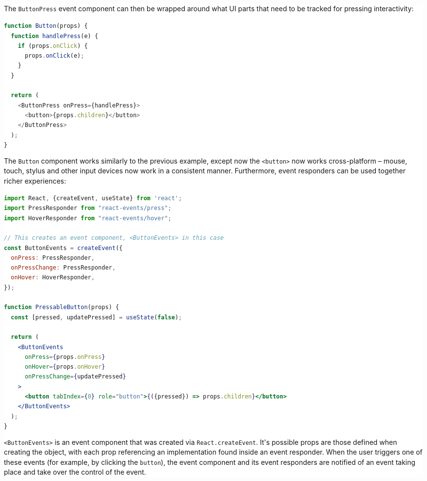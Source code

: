 The `ButtonPress` event component can then be wrapped around what UI parts that need to be tracked for pressing interactivity:

```js
function Button(props) {
  function handlePress(e) {
    if (props.onClick) {
      props.onClick(e);
    }
  }

  return (
    <ButtonPress onPress={handlePress}>
      <button>{props.children}</button>
    </ButtonPress>
  );
}
```

The `Button` component works similarly to the previous example, except now the `<button>` now works cross-platform – mouse, touch, stylus and other input devices now work in a consistent manner. Furthermore, event responders can be used together richer experiences:

```jsx
import React, {createEvent, useState} from 'react';
import PressResponder from "react-events/press";
import HoverResponder from "react-events/hover";

// This creates an event component, <ButtonEvents> in this case
const ButtonEvents = createEvent({
  onPress: PressResponder,
  onPressChange: PressResponder,
  onHover: HoverResponder,
});

function PressableButton(props) {
  const [pressed, updatePressed] = useState(false);

  return (
    <ButtonEvents
      onPress={props.onPress}
      onHover={props.onHover}
      onPressChange={updatePressed}
    >
      <button tabIndex={0} role="button">{({pressed}) => props.children}</button>
    </ButtonEvents>
  );
}
```

`<ButtonEvents>` is an event component that was created via `React.createEvent`. It's possible props are those defined when creating the object, with each prop referencing an implementation found inside an event responder. When the user triggers one of these events (for example, by clicking the `button`), the event component and its event responders are notified of an event taking place and take over the control of the event.
